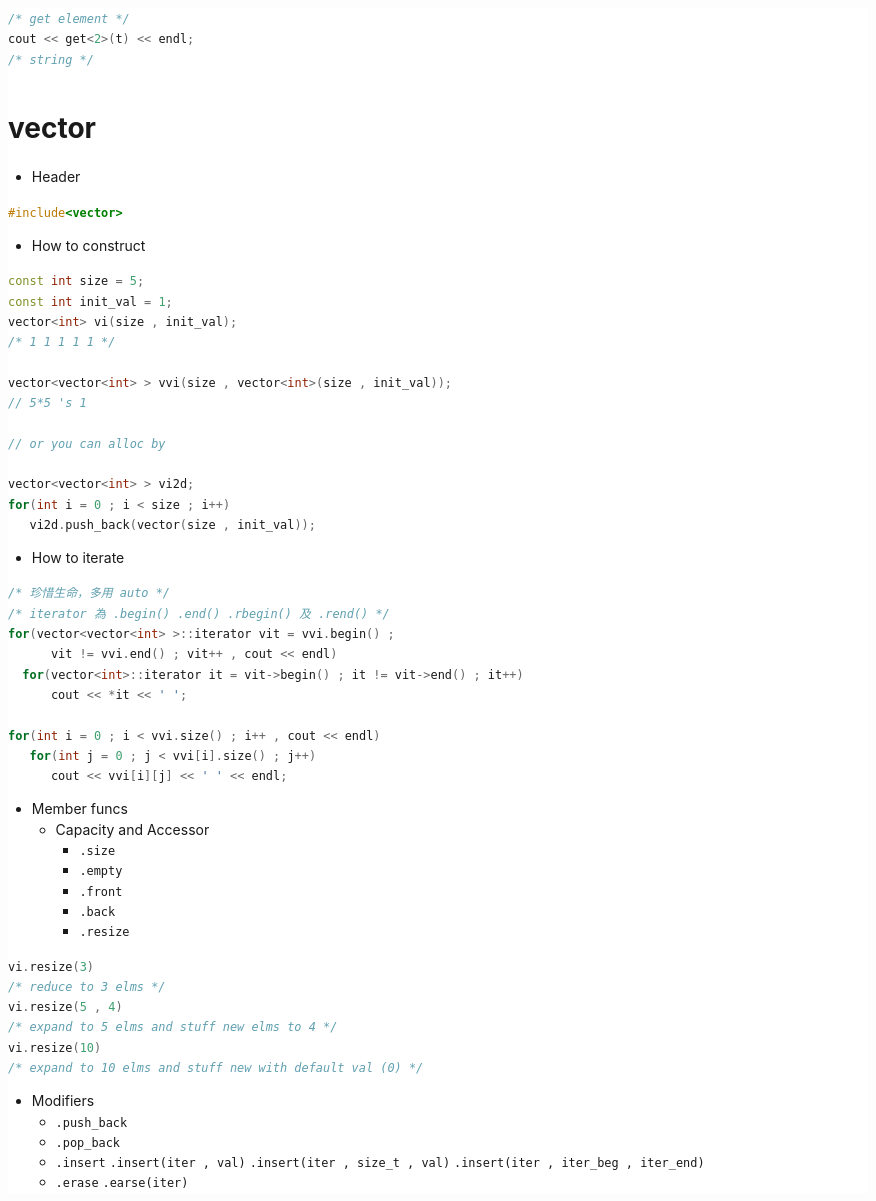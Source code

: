 ```cpp
/* get element */
cout << get<2>(t) << endl;
/* string */
```

# vector
- Header
```cpp
#include<vector>
```
- How to construct
```cpp
const int size = 5;
const int init_val = 1;
vector<int> vi(size , init_val);
/* 1 1 1 1 1 */

vector<vector<int> > vvi(size , vector<int>(size , init_val));
// 5*5 's 1

// or you can alloc by

vector<vector<int> > vi2d;
for(int i = 0 ; i < size ; i++)
   vi2d.push_back(vector(size , init_val));
```
- How to iterate
```cpp
/* 珍惜生命，多用 auto */
/* iterator 為 .begin() .end() .rbegin() 及 .rend() */
for(vector<vector<int> >::iterator vit = vvi.begin() ;
      vit != vvi.end() ; vit++ , cout << endl)
  for(vector<int>::iterator it = vit->begin() ; it != vit->end() ; it++)
      cout << *it << ' ';

for(int i = 0 ; i < vvi.size() ; i++ , cout << endl)
   for(int j = 0 ; j < vvi[i].size() ; j++)
      cout << vvi[i][j] << ' ' << endl;
```
- Member funcs
  - Capacity and Accessor
    - `.size`
    - `.empty`
    - `.front`
    - `.back`
    - `.resize`
```cpp
vi.resize(3)
/* reduce to 3 elms */
vi.resize(5 , 4)
/* expand to 5 elms and stuff new elms to 4 */
vi.resize(10)
/* expand to 10 elms and stuff new with default val (0) */
```
  - Modifiers
    - `.push_back`
    - `.pop_back`
    - `.insert`
      `.insert(iter , val)`
      `.insert(iter , size_t , val)`
      `.insert(iter , iter_beg , iter_end)`
    - `.erase`
      `.earse(iter)`